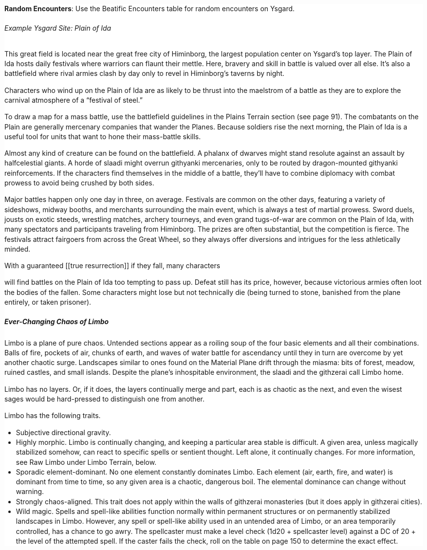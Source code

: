 **Random Encounters**: Use the Beatific Encounters table for random encounters on Ysgard.

###### Example Ysgard Site: Plain of Ida

This great field is located near the great free city of Himinborg, the largest population center on Ysgard’s top layer. The Plain of Ida hosts daily festivals where warriors can flaunt their mettle. Here, bravery and skill in battle is valued over all else. It’s also a battlefield where rival armies clash by day only to revel in Himinborg’s taverns by night.

Characters who wind up on the Plain of Ida are as likely to be thrust into the maelstrom of a battle as they are to explore the carnival atmosphere of a “festival of steel.”

To draw a map for a mass battle, use the battlefield guidelines in the Plains Terrain section (see page 91). The combatants on the Plain are generally mercenary companies that wander the Planes. Because soldiers rise the next morning, the Plain of Ida is a useful tool for units that want to hone their mass-battle skills.

Almost any kind of creature can be found on the battlefield. A phalanx of dwarves might stand resolute against an assault by halfcelestial giants. A horde of slaadi might overrun githyanki mercenaries, only to be routed by dragon-mounted githyanki reinforcements. If the characters find themselves in the middle of a battle, they’ll have to combine diplomacy with combat prowess to avoid being crushed by both sides.

Major battles happen only one day in three, on average. Festivals are common on the other days, featuring a variety of sideshows, midway booths, and merchants surrounding the main event, which is always a test of martial prowess. Sword duels, jousts on exotic steeds, wrestling matches, archery tourneys, and even grand tugs-of-war are common on the Plain of Ida, with many spectators and participants traveling from Himinborg. The prizes are often substantial, but the competition is fierce. The festivals attract fairgoers from across the Great Wheel, so they always offer diversions and intrigues for the less athletically minded.

With a guaranteed [[true resurrection]] if they fall, many characters

will find battles on the Plain of Ida too tempting to pass up. Defeat still has its price, however, because victorious armies often loot the bodies of the fallen. Some characters might lose but not technically die (being turned to stone, banished from the plane entirely, or taken prisoner).

##### Ever-Changing Chaos of Limbo

Limbo is a plane of pure chaos. Untended sections appear as a roiling soup of the four basic elements and all their combinations. Balls of fire, pockets of air, chunks of earth, and waves of water battle for ascendancy until they in turn are overcome by yet another chaotic surge. Landscapes similar to ones found on the Material Plane drift through the miasma: bits of forest, meadow, ruined castles, and small islands. Despite the plane’s inhospitable environment, the slaadi and the githzerai call Limbo home.

Limbo has no layers. Or, if it does, the layers continually merge and part, each is as chaotic as the next, and even the wisest sages would be hard-pressed to distinguish one from another.

Limbo has the following traits.

- Subjective directional gravity.
- Highly morphic. Limbo is continually changing, and keeping a particular area stable is difficult. A given area, unless magically stabilized somehow, can react to specific spells or sentient thought. Left alone, it continually changes. For more information, see Raw Limbo under Limbo Terrain, below.
- Sporadic element-dominant. No one element constantly dominates Limbo. Each element (air, earth, fire, and water) is dominant from time to time, so any given area is a chaotic, dangerous boil. The elemental dominance can change without warning.
- Strongly chaos-aligned. This trait does not apply within the walls of githzerai monasteries (but it does apply in githzerai cities).
- Wild magic. Spells and spell-like abilities function normally within permanent structures or on permanently stabilized landscapes in Limbo. However, any spell or spell-like ability used in an untended area of Limbo, or an area temporarily controlled, has a chance to go awry. The spellcaster must make a level check (1d20 + spellcaster level) against a DC of 20 + the level of the attempted spell. If the caster fails the check, roll on the table on page 150 to determine the exact effect.
